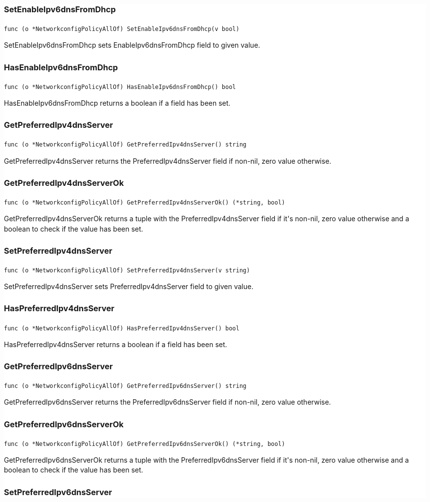 ### SetEnableIpv6dnsFromDhcp

`func (o *NetworkconfigPolicyAllOf) SetEnableIpv6dnsFromDhcp(v bool)`

SetEnableIpv6dnsFromDhcp sets EnableIpv6dnsFromDhcp field to given value.

### HasEnableIpv6dnsFromDhcp

`func (o *NetworkconfigPolicyAllOf) HasEnableIpv6dnsFromDhcp() bool`

HasEnableIpv6dnsFromDhcp returns a boolean if a field has been set.

### GetPreferredIpv4dnsServer

`func (o *NetworkconfigPolicyAllOf) GetPreferredIpv4dnsServer() string`

GetPreferredIpv4dnsServer returns the PreferredIpv4dnsServer field if non-nil, zero value otherwise.

### GetPreferredIpv4dnsServerOk

`func (o *NetworkconfigPolicyAllOf) GetPreferredIpv4dnsServerOk() (*string, bool)`

GetPreferredIpv4dnsServerOk returns a tuple with the PreferredIpv4dnsServer field if it's non-nil, zero value otherwise
and a boolean to check if the value has been set.

### SetPreferredIpv4dnsServer

`func (o *NetworkconfigPolicyAllOf) SetPreferredIpv4dnsServer(v string)`

SetPreferredIpv4dnsServer sets PreferredIpv4dnsServer field to given value.

### HasPreferredIpv4dnsServer

`func (o *NetworkconfigPolicyAllOf) HasPreferredIpv4dnsServer() bool`

HasPreferredIpv4dnsServer returns a boolean if a field has been set.

### GetPreferredIpv6dnsServer

`func (o *NetworkconfigPolicyAllOf) GetPreferredIpv6dnsServer() string`

GetPreferredIpv6dnsServer returns the PreferredIpv6dnsServer field if non-nil, zero value otherwise.

### GetPreferredIpv6dnsServerOk

`func (o *NetworkconfigPolicyAllOf) GetPreferredIpv6dnsServerOk() (*string, bool)`

GetPreferredIpv6dnsServerOk returns a tuple with the PreferredIpv6dnsServer field if it's non-nil, zero value otherwise
and a boolean to check if the value has been set.

### SetPreferredIpv6dnsServer
